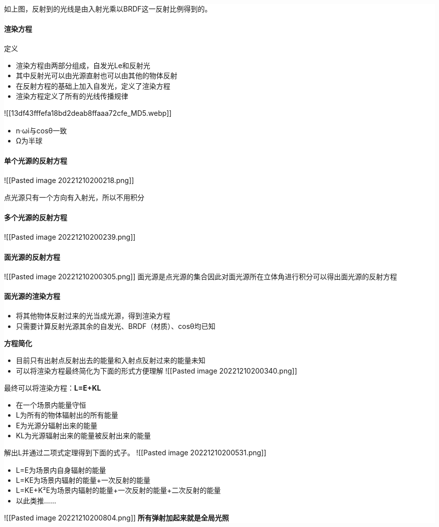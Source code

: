 如上图，反射到的光线是由入射光乘以BRDF这一反射比例得到的。

#### 渲染方程

定义

-   渲染方程由两部分组成，自发光Le和反射光
-   其中反射光可以由光源直射也可以由其他的物体反射
-   在反射方程的基础上加入自发光，定义了渲染方程
-   渲染方程定义了所有的光线传播规律

![[13df43fffefa18bd2deab8ffaaa72cfe_MD5.webp]]

-   n·ωi与cosθ一致
-   Ω为半球

#### 单个光源的反射方程
![[Pasted image 20221210200218.png]]

点光源只有一个方向有入射光，所以不用积分

#### 多个光源的反射方程
![[Pasted image 20221210200239.png]]

#### 面光源的反射方程
![[Pasted image 20221210200305.png]]
面光源是点光源的集合因此对面光源所在立体角进行积分可以得出面光源的反射方程

#### 面光源的渲染方程
-   将其他物体反射过来的光当成光源，得到渲染方程
-   只需要计算反射光源其余的自发光、BRDF（材质）、cosθ均已知


**方程简化**
-   目前只有出射点反射出去的能量和入射点反射过来的能量未知
-   可以将渲染方程最终简化为下面的形式方便理解
![[Pasted image 20221210200340.png]]

最终可以将渲染方程：**L=E+KL**

-   在一个场景内能量守恒
-   L为所有的物体辐射出的所有能量
-   E为光源分辐射出来的能量
-   KL为光源辐射出来的能量被反射出来的能量

解出L并通过二项式定理得到下面的式子。
![[Pasted image 20221210200531.png]]
-   L=E为场景内自身辐射的能量
-   L=KE为场景内辐射的能量+一次反射的能量
-   L=KE+K²E为场景内辐射的能量+一次反射的能量+二次反射的能量
-   以此类推......

![[Pasted image 20221210200804.png]]
**所有弹射加起来就是全局光照**
